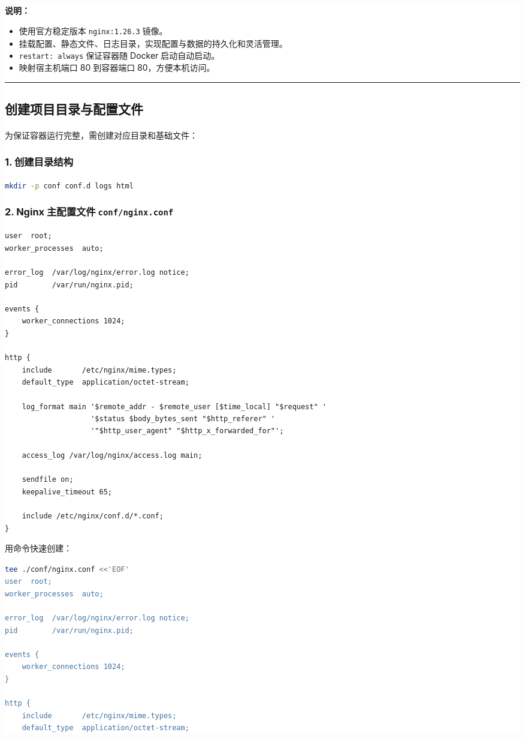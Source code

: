 **说明：**

- 使用官方稳定版本 `nginx:1.26.3` 镜像。
- 挂载配置、静态文件、日志目录，实现配置与数据的持久化和灵活管理。
- `restart: always` 保证容器随 Docker 启动自动启动。
- 映射宿主机端口 80 到容器端口 80，方便本机访问。

---

## 创建项目目录与配置文件

为保证容器运行完整，需创建对应目录和基础文件：

### 1. 创建目录结构

```bash
mkdir -p conf conf.d logs html
```

### 2. Nginx 主配置文件 `conf/nginx.conf`

```nginx
user  root;
worker_processes  auto;

error_log  /var/log/nginx/error.log notice;
pid        /var/run/nginx.pid;

events {
    worker_connections 1024;
}

http {
    include       /etc/nginx/mime.types;
    default_type  application/octet-stream;

    log_format main '$remote_addr - $remote_user [$time_local] "$request" '
                    '$status $body_bytes_sent "$http_referer" '
                    '"$http_user_agent" "$http_x_forwarded_for"';

    access_log /var/log/nginx/access.log main;

    sendfile on;
    keepalive_timeout 65;

    include /etc/nginx/conf.d/*.conf;
}
```

用命令快速创建：

```bash
tee ./conf/nginx.conf <<'EOF'
user  root;
worker_processes  auto;

error_log  /var/log/nginx/error.log notice;
pid        /var/run/nginx.pid;

events {
    worker_connections 1024;
}

http {
    include       /etc/nginx/mime.types;
    default_type  application/octet-stream;
```